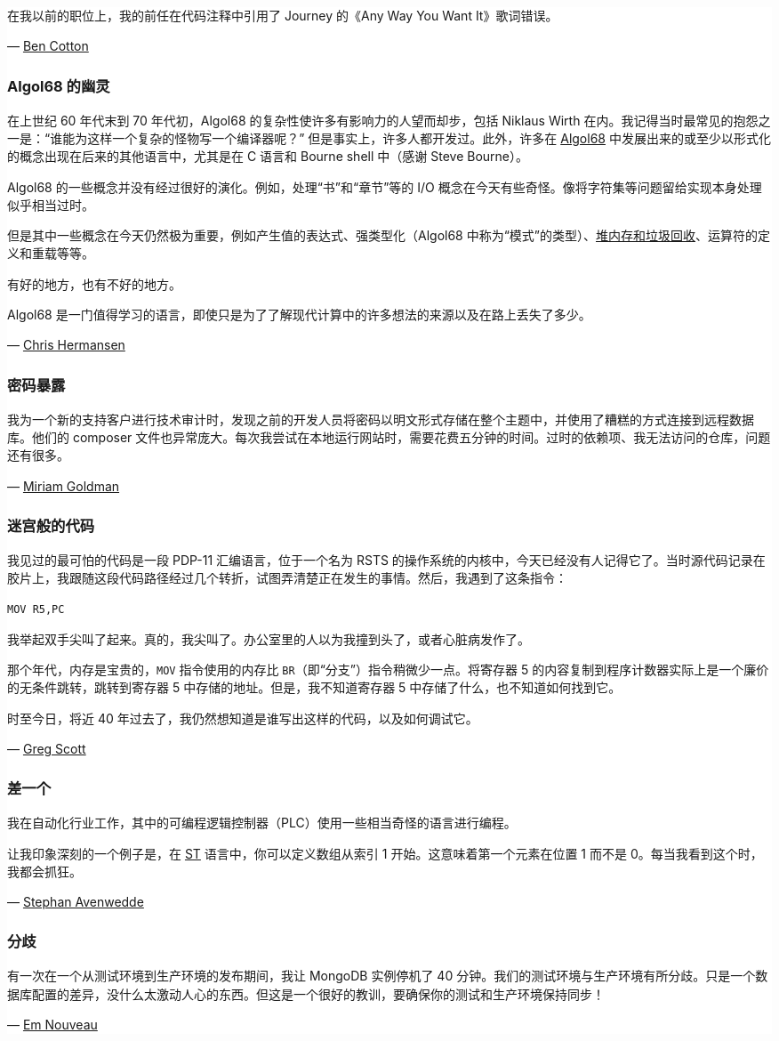 在我以前的职位上，我的前任在代码注释中引用了 Journey 的《Any Way You Want It》歌词错误。

— [Ben Cotton][8]

### Algol68 的幽灵

在上世纪 60 年代末到 70 年代初，Algol68 的复杂性使许多有影响力的人望而却步，包括 Niklaus Wirth 在内。我记得当时最常见的抱怨之一是：“谁能为这样一个复杂的怪物写一个编译器呢？” 但是事实上，许多人都开发过。此外，许多在 [Algol68][9] 中发展出来的或至少以形式化的概念出现在后来的其他语言中，尤其是在 C 语言和 Bourne shell 中（感谢 Steve Bourne）。

Algol68 的一些概念并没有经过很好的演化。例如，处理“书”和“章节”等的 I/O 概念在今天有些奇怪。像将字符集等问题留给实现本身处理似乎相当过时。

但是其中一些概念在今天仍然极为重要，例如产生值的表达式、强类型化（Algol68 中称为“模式”的类型）、[堆内存和垃圾回收][10]、运算符的定义和重载等等。

有好的地方，也有不好的地方。

Algol68 是一门值得学习的语言，即使只是为了了解现代计算中的许多想法的来源以及在路上丢失了多少。

— [Chris Hermansen][11]

### 密码暴露

我为一个新的支持客户进行技术审计时，发现之前的开发人员将密码以明文形式存储在整个主题中，并使用了糟糕的方式连接到远程数据库。他们的 composer 文件也异常庞大。每次我尝试在本地运行网站时，需要花费五分钟的时间。过时的依赖项、我无法访问的仓库，问题还有很多。

— [Miriam Goldman][1]

### 迷宫般的代码

我见过的最可怕的代码是一段 PDP-11 汇编语言，位于一个名为 RSTS 的操作系统的内核中，今天已经没有人记得它了。当时源代码记录在胶片上，我跟随这段代码路径经过几个转折，试图弄清楚正在发生的事情。然后，我遇到了这条指令：

```
MOV R5,PC
```

我举起双手尖叫了起来。真的，我尖叫了。办公室里的人以为我撞到头了，或者心脏病发作了。

那个年代，内存是宝贵的，`MOV` 指令使用的内存比 `BR`（即“分支”）指令稍微少一点。将寄存器 5 的内容复制到程序计数器实际上是一个廉价的无条件跳转，跳转到寄存器 5 中存储的地址。但是，我不知道寄存器 5 中存储了什么，也不知道如何找到它。

时至今日，将近 40 年过去了，我仍然想知道是谁写出这样的代码，以及如何调试它。

— [Greg Scott][12]

### 差一个

我在自动化行业工作，其中的可编程逻辑控制器（PLC）使用一些相当奇怪的语言进行编程。

让我印象深刻的一个例子是，在 [ST][13] 语言中，你可以定义数组从索引 1 开始。这意味着第一个元素在位置 1 而不是 0。每当我看到这个时，我都会抓狂。

— [Stephan Avenwedde][14]

### 分歧

有一次在一个从测试环境到生产环境的发布期间，我让 MongoDB 实例停机了 40 分钟。我们的测试环境与生产环境有所分歧。只是一个数据库配置的差异，没什么太激动人心的东西。但这是一个很好的教训，要确保你的测试和生产环境保持同步！

— [Em Nouveau][15]


[#]: subject: "20 technology horror stories about learning the hard way"
[#]: via: "https://opensource.com/article/22/10/technology-horror-stories"
[#]: author: "AmyJune Hineline https://opensource.com/users/amyjune"
[#]: collector: "lkxed"
[#]: translator: "ChatGPT"
[#]: reviewer: "wxy"
[#]: publisher: "wxy"
[#]: url: "https://linux.cn/article-16010-1.html"
[a]: https://opensource.com/users/amyjune
[b]: https://github.com/lkxed
[1]: https://opensource.com/users/miriamgoldman
[2]: https://opensource.com/users/courtneyrdev
[3]: https://opensource.com/users/johnpicozzi
[4]: https://opensource.com/tags/linux
[5]: https://opensource.com/downloads/cheat-sheet-git
[6]: https://opensource.com/users/joshs
[7]: http://cnickerson.com
[8]: https://opensource.com/users/bcotton
[9]: https://opensource.com/article/20/12/learn-algol-68
[10]: https://opensource.com/article/22/6/garbage-collection-java-virtual-machine
[11]: https://opensource.com/users/clhermansen
[12]: https://opensource.com/users/greg-scott
[13]: https://en.wikipedia.org/wiki/Structured_text
[14]: https://opensource.com/users/hansic99
[15]: https://opensource.com/users/nouveau
[16]: http://twitter.com/@NewYorkerLaura
[17]: https://opensource.com/users/rikardgn
[18]: https://opensource.com/users/czanik
[19]: https://opensource.com/users/rachievee
[20]: https://youtu.be/Go6r-CT06zc?t=103
[21]: https://opensource.com/sites/default/files/2022-10/gsequencer-before-memory-corruption.png
[22]: https://git.savannah.nongnu.org/cgit/gsequencer.git/tree/ags/app/ags_export_soundcard_callbacks.c?h=4.4.x#n397
[23]: https://opensource.com/article/21/8/memory-programming-c
[24]: https://opensource.com/sites/default/files/2022-10/scarygsequencer-after-memory-corruption.png
[25]: https://opensource.com/users/joel2001k
[0]: https://img.linux.net.cn/data/attachment/album/202307/18/145614vx7pqwwkkrsx6zxv.jpg
